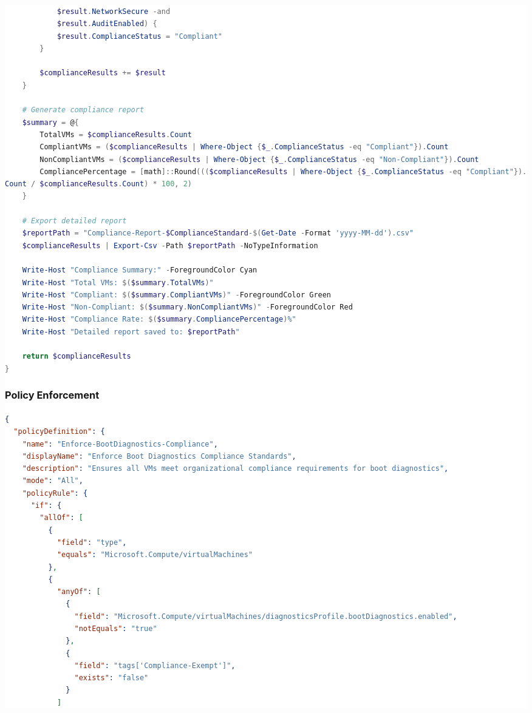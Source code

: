 ```powershell
            $result.NetworkSecure -and 
            $result.AuditEnabled) {
            $result.ComplianceStatus = "Compliant"
        }
        
        $complianceResults += $result
    }
    
    # Generate compliance report
    $summary = @{
        TotalVMs = $complianceResults.Count
        CompliantVMs = ($complianceResults | Where-Object {$_.ComplianceStatus -eq "Compliant"}).Count
        NonCompliantVMs = ($complianceResults | Where-Object {$_.ComplianceStatus -eq "Non-Compliant"}).Count
        CompliancePercentage = [math]::Round((($complianceResults | Where-Object {$_.ComplianceStatus -eq "Compliant"}).Count / $complianceResults.Count) * 100, 2)
    }
    
    # Export detailed report
    $reportPath = "Compliance-Report-$ComplianceStandard-$(Get-Date -Format 'yyyy-MM-dd').csv"
    $complianceResults | Export-Csv -Path $reportPath -NoTypeInformation
    
    Write-Host "Compliance Summary:" -ForegroundColor Cyan
    Write-Host "Total VMs: $($summary.TotalVMs)"
    Write-Host "Compliant: $($summary.CompliantVMs)" -ForegroundColor Green
    Write-Host "Non-Compliant: $($summary.NonCompliantVMs)" -ForegroundColor Red
    Write-Host "Compliance Rate: $($summary.CompliancePercentage)%"
    Write-Host "Detailed report saved to: $reportPath"
    
    return $complianceResults
}
```

### Policy Enforcement

```json
{
  "policyDefinition": {
    "name": "Enforce-BootDiagnostics-Compliance",
    "displayName": "Enforce Boot Diagnostics Compliance Standards",
    "description": "Ensures all VMs meet organizational compliance requirements for boot diagnostics",
    "mode": "All",
    "policyRule": {
      "if": {
        "allOf": [
          {
            "field": "type",
            "equals": "Microsoft.Compute/virtualMachines"
          },
          {
            "anyOf": [
              {
                "field": "Microsoft.Compute/virtualMachines/diagnosticsProfile.bootDiagnostics.enabled",
                "notEquals": "true"
              },
              {
                "field": "tags['Compliance-Exempt']",
                "exists": "false"
              }
            ]
```